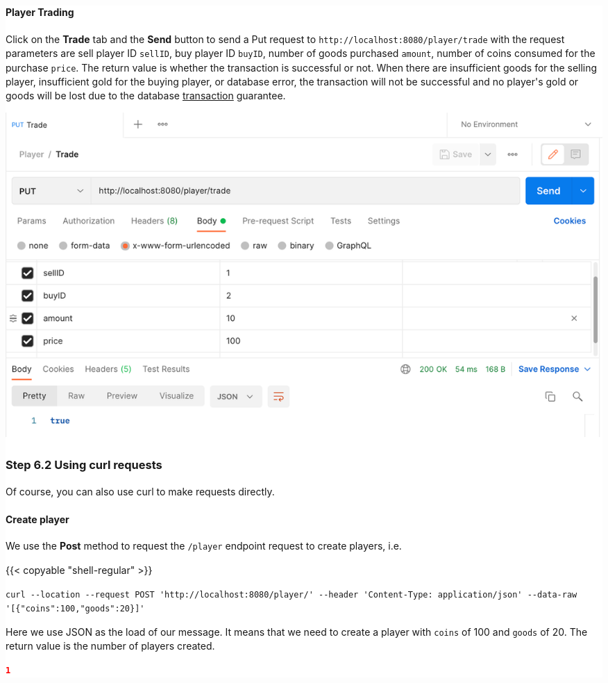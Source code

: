 #### Player Trading

Click on the **Trade** tab and the **Send** button to send a Put request to `http://localhost:8080/player/trade` with the request parameters are sell player ID `sellID`, buy player ID `buyID`, number of goods purchased `amount`, number of coins consumed for the purchase `price`. The return value is whether the transaction is successful or not. When there are insufficient goods for the selling player, insufficient gold for the buying player, or database error, the transaction will not be successful and no player's gold or goods will be lost due to the database [transaction](/develop/dev-guide-transaction-overview.md) guarantee.

![Postman-Trade](/media/develop/IMG_20220402-003659102.png)

### Step 6.2 Using curl requests

Of course, you can also use curl to make requests directly.

#### Create player

We use the **Post** method to request the `/player` endpoint request to create players, i.e.

{{< copyable "shell-regular" >}}

```shell
curl --location --request POST 'http://localhost:8080/player/' --header 'Content-Type: application/json' --data-raw '[{"coins":100,"goods":20}]'
```

Here we use JSON as the load of our message. It means that we need to create a player with `coins` of 100 and `goods` of 20. The return value is the number of players created.

```json
1
```
